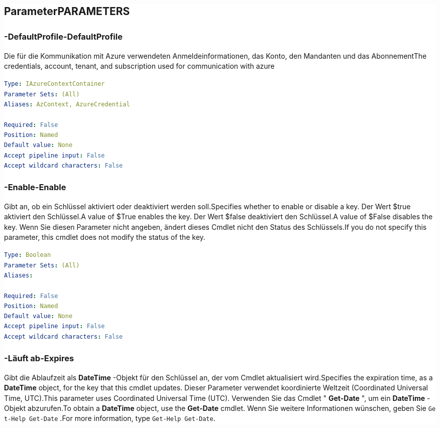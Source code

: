 ## <span data-ttu-id="96e4c-118">Parameter</span><span class="sxs-lookup"><span data-stu-id="96e4c-118">PARAMETERS</span></span>

### <span data-ttu-id="96e4c-119">-DefaultProfile</span><span class="sxs-lookup"><span data-stu-id="96e4c-119">-DefaultProfile</span></span>
<span data-ttu-id="96e4c-120">Die für die Kommunikation mit Azure verwendeten Anmeldeinformationen, das Konto, den Mandanten und das Abonnement</span><span class="sxs-lookup"><span data-stu-id="96e4c-120">The credentials, account, tenant, and subscription used for communication with azure</span></span>

```yaml
Type: IAzureContextContainer
Parameter Sets: (All)
Aliases: AzContext, AzureCredential

Required: False
Position: Named
Default value: None
Accept pipeline input: False
Accept wildcard characters: False
```

### <span data-ttu-id="96e4c-121">-Enable</span><span class="sxs-lookup"><span data-stu-id="96e4c-121">-Enable</span></span>
<span data-ttu-id="96e4c-122">Gibt an, ob ein Schlüssel aktiviert oder deaktiviert werden soll.</span><span class="sxs-lookup"><span data-stu-id="96e4c-122">Specifies whether to enable or disable a key.</span></span> <span data-ttu-id="96e4c-123">Der Wert $true aktiviert den Schlüssel.</span><span class="sxs-lookup"><span data-stu-id="96e4c-123">A value of $True enables the key.</span></span> <span data-ttu-id="96e4c-124">Der Wert $false deaktiviert den Schlüssel.</span><span class="sxs-lookup"><span data-stu-id="96e4c-124">A value of $False disables the key.</span></span> <span data-ttu-id="96e4c-125">Wenn Sie diesen Parameter nicht angeben, ändert dieses Cmdlet nicht den Status des Schlüssels.</span><span class="sxs-lookup"><span data-stu-id="96e4c-125">If you do not specify this parameter, this cmdlet does not modify the status of the key.</span></span>

```yaml
Type: Boolean
Parameter Sets: (All)
Aliases: 

Required: False
Position: Named
Default value: None
Accept pipeline input: False
Accept wildcard characters: False
```

### <span data-ttu-id="96e4c-126">-Läuft ab</span><span class="sxs-lookup"><span data-stu-id="96e4c-126">-Expires</span></span>
<span data-ttu-id="96e4c-127">Gibt die Ablaufzeit als **DateTime** -Objekt für den Schlüssel an, der vom Cmdlet aktualisiert wird.</span><span class="sxs-lookup"><span data-stu-id="96e4c-127">Specifies the expiration time, as a **DateTime** object, for the key that this cmdlet updates.</span></span> <span data-ttu-id="96e4c-128">Dieser Parameter verwendet koordinierte Weltzeit (Coordinated Universal Time, UTC).</span><span class="sxs-lookup"><span data-stu-id="96e4c-128">This parameter uses Coordinated Universal Time (UTC).</span></span> <span data-ttu-id="96e4c-129">Verwenden Sie das Cmdlet " **Get-Date** ", um ein **DateTime** -Objekt abzurufen.</span><span class="sxs-lookup"><span data-stu-id="96e4c-129">To obtain a **DateTime** object, use the **Get-Date** cmdlet.</span></span> <span data-ttu-id="96e4c-130">Wenn Sie weitere Informationen wünschen, geben Sie `Get-Help Get-Date` .</span><span class="sxs-lookup"><span data-stu-id="96e4c-130">For more information, type `Get-Help Get-Date`.</span></span>
